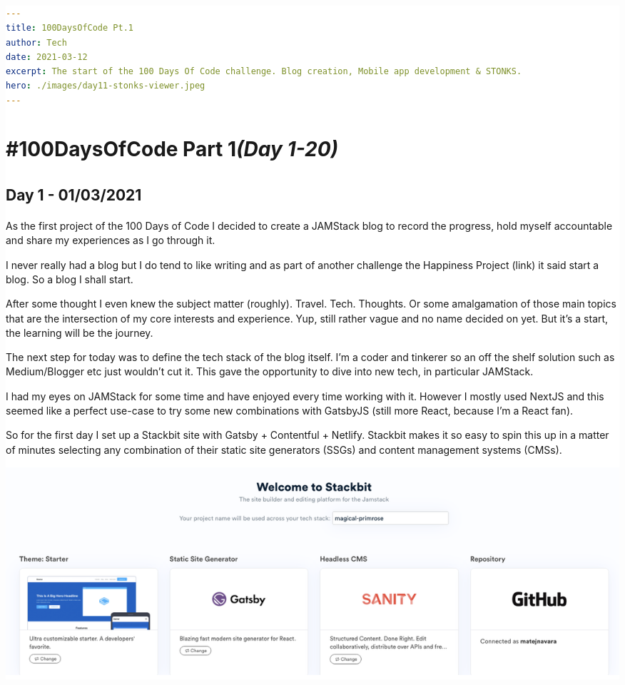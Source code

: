```yaml
---
title: 100DaysOfCode Pt.1
author: Tech
date: 2021-03-12
excerpt: The start of the 100 Days Of Code challenge. Blog creation, Mobile app development & STONKS.
hero: ./images/day11-stonks-viewer.jpeg
---
```


# **#100DaysOfCode Part 1**_(Day 1-20)_

## Day 1 - 01/03/2021

As the first project of the 100 Days of Code I decided to create a JAMStack blog to record the progress, hold myself accountable and share my experiences as I go through it.

I never really had a blog but I do tend to like writing and as part of another challenge the Happiness Project (link) it said start a blog. So a blog I shall start.

After some thought I even knew the subject matter (roughly). Travel. Tech. Thoughts. Or some amalgamation of those main topics that are the intersection of my core interests and experience. Yup, still rather vague and no name decided on yet. But it’s a start, the learning will be the journey.

The next step for today was to define the tech stack of the blog itself. I’m a coder and tinkerer so an off the shelf solution such as Medium/Blogger etc just wouldn’t cut it. This gave the opportunity to dive into new tech, in particular JAMStack.

I had my eyes on JAMStack for some time and have enjoyed every time working with it. However I mostly used NextJS and this seemed like a perfect use-case to try some new combinations with GatsbyJS (still more React, because I’m a React fan).

So for the first day I set up a Stackbit site with Gatsby + Contentful + Netlify. Stackbit makes it so easy to spin this up in a matter of minutes selecting any combination of their static site generators (SSGs) and content management systems (CMSs).

![Stackbit JamStack](./images/day1-stackbit-jamstack.png)

